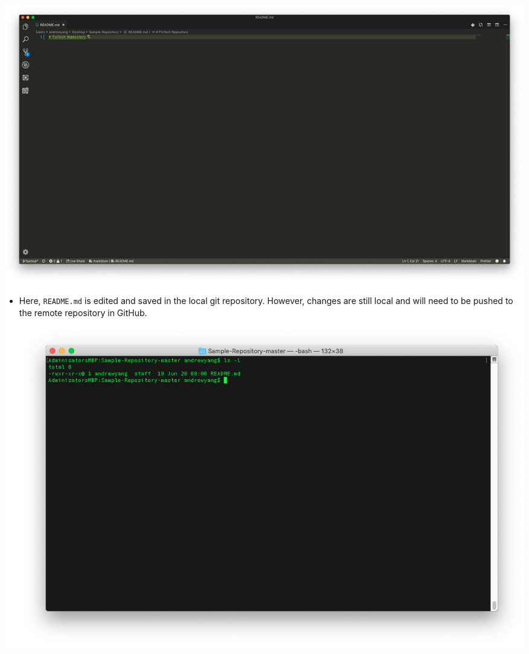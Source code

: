  ![vscode-editor](Images/vscode-editor.png)

* Here, `README.md` is edited and saved in the local git repository. However, changes are still local and will need to be pushed to the remote repository in GitHub.

  ![git-local-change](Images/git-local-change.png)
